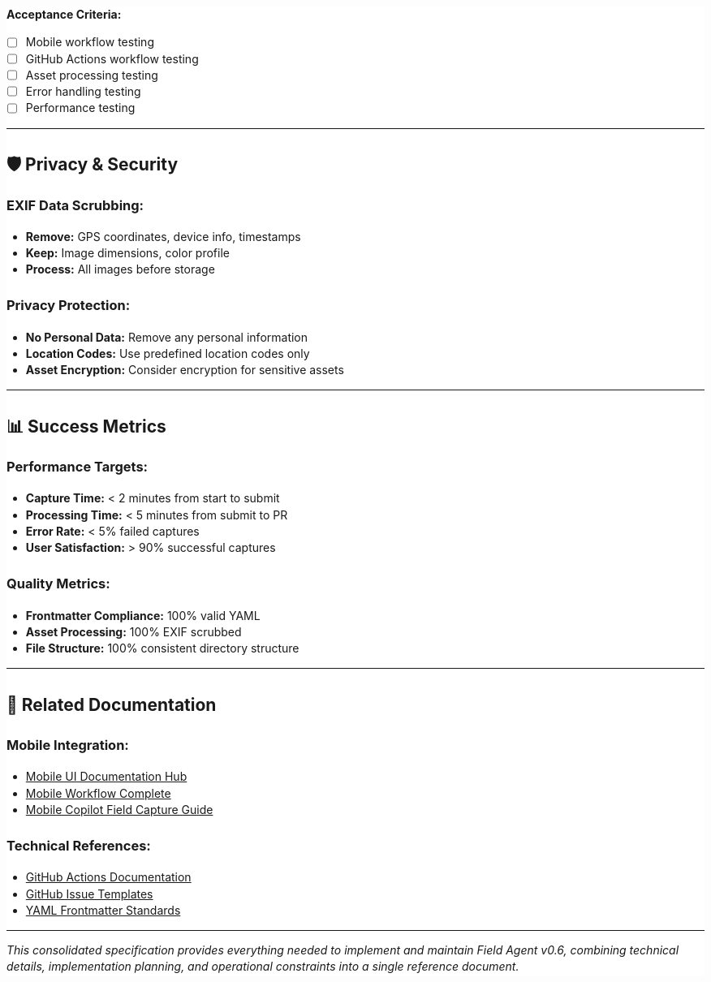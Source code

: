 **Acceptance Criteria:**
- [ ] Mobile workflow testing
- [ ] GitHub Actions workflow testing
- [ ] Asset processing testing
- [ ] Error handling testing
- [ ] Performance testing

---

## 🛡️ Privacy & Security

### **EXIF Data Scrubbing:**
- **Remove:** GPS coordinates, device info, timestamps
- **Keep:** Image dimensions, color profile
- **Process:** All images before storage

### **Privacy Protection:**
- **No Personal Data:** Remove any personal information
- **Location Codes:** Use predefined location codes only
- **Asset Encryption:** Consider encryption for sensitive assets

---

## 📊 Success Metrics

### **Performance Targets:**
- **Capture Time:** < 2 minutes from start to submit
- **Processing Time:** < 5 minutes from submit to PR
- **Error Rate:** < 5% failed captures
- **User Satisfaction:** > 90% successful captures

### **Quality Metrics:**
- **Frontmatter Compliance:** 100% valid YAML
- **Asset Processing:** 100% EXIF scrubbed
- **File Structure:** 100% consistent directory structure

---

## 🔗 Related Documentation

### **Mobile Integration:**
- [Mobile UI Documentation Hub](../MOBILE_UI/README.md)
- [Mobile Workflow Complete](../MOBILE_UI/mobile_workflow_complete.md)
- [Mobile Copilot Field Capture Guide](../MOBILE_UI/mobile_copilot_field_capture_guide.md)

### **Technical References:**
- [GitHub Actions Documentation](https://docs.github.com/en/actions)
- [GitHub Issue Templates](https://docs.github.com/en/communities/using-templates-to-encourage-useful-issues-and-pull-requests)
- [YAML Frontmatter Standards](../Golden_Rules.md)

---

*This consolidated specification provides everything needed to implement and maintain Field Agent v0.6, combining technical details, implementation planning, and operational constraints into a single reference document.*
